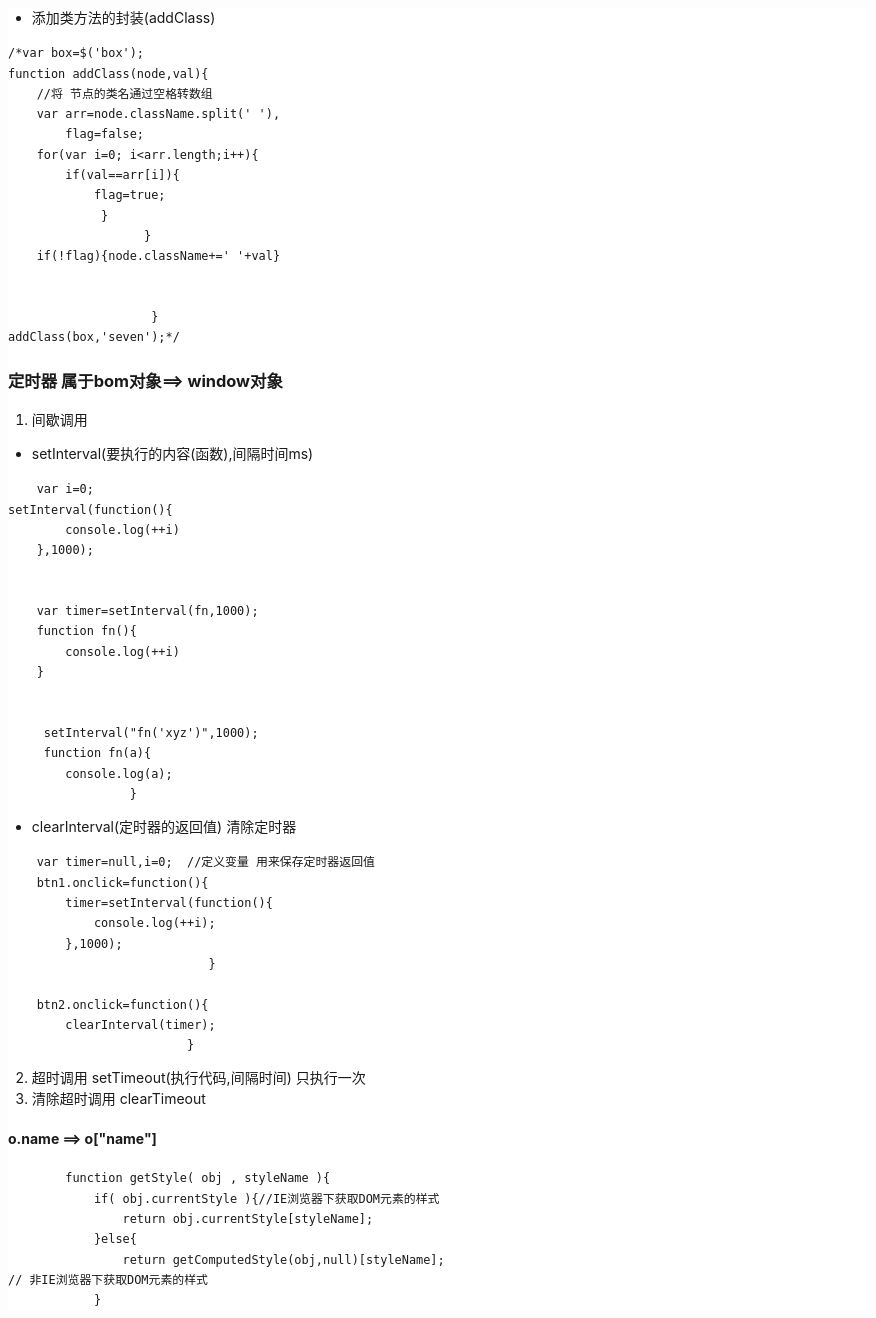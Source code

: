 - 添加类方法的封装(addClass)
```
/*var box=$('box');
function addClass(node,val){
	//将 节点的类名通过空格转数组
	var arr=node.className.split(' '),
		flag=false;
	for(var i=0; i<arr.length;i++){
		if(val==arr[i]){
			flag=true;
			 }
				   }
	if(!flag){node.className+=' '+val}

		
					}
addClass(box,'seven');*/
```
### 定时器 属于bom对象==> window对象
1. 间歇调用 

- setInterval(要执行的内容(函数),间隔时间ms)
```	
	var i=0;
setInterval(function(){
		console.log(++i)
	},1000);


	var timer=setInterval(fn,1000);
	function fn(){
		console.log(++i)
	}	


	 setInterval("fn('xyz')",1000);
	 function fn(a){
		console.log(a);
	 			 }
```
- clearInterval(定时器的返回值) 清除定时器
```
	var timer=null,i=0;  //定义变量 用来保存定时器返回值
	btn1.onclick=function(){	
		timer=setInterval(function(){
			console.log(++i);
		},1000);
							}	

	btn2.onclick=function(){
		clearInterval(timer);
						 }
```
2. 超时调用 setTimeout(执行代码,间隔时间) 只执行一次
3. 清除超时调用 clearTimeout 
#### o.name ==> o["name"]
```	
		function getStyle( obj , styleName ){
		 	if( obj.currentStyle ){//IE浏览器下获取DOM元素的样式
		 		return obj.currentStyle[styleName];
		 	}else{
				return getComputedStyle(obj,null)[styleName];
// 非IE浏览器下获取DOM元素的样式
		 	}
```